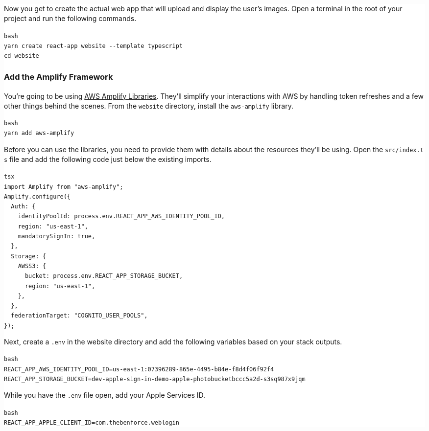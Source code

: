 Now you get to create the actual web app that will upload and display the user’s images. Open a terminal in the root of your project and run the following commands.

```
bash
yarn create react-app website --template typescript
cd website
```

### Add the Amplify Framework

You’re going to be using [AWS Amplify Libraries](https://docs.amplify.aws/lib/q/platform/js). They’ll simplify your interactions with AWS by handling token refreshes and a few other things behind the scenes. From the `website` directory, install the `aws-amplify` library.

```
bash
yarn add aws-amplify
```

Before you can use the libraries, you need to provide them with details about the resources they’ll be using. Open the `src/index.ts` file and add the following code just below the existing imports.

```
tsx
import Amplify from "aws-amplify";
Amplify.configure({
  Auth: {
    identityPoolId: process.env.REACT_APP_AWS_IDENTITY_POOL_ID,
    region: "us-east-1",
    mandatorySignIn: true,
  },
  Storage: {
    AWSS3: {
      bucket: process.env.REACT_APP_STORAGE_BUCKET,
      region: "us-east-1",
    },
  },
  federationTarget: "COGNITO_USER_POOLS",
});
```

Next, create a `.env` in the website directory and add the following variables based on your stack outputs.

```
bash
REACT_APP_AWS_IDENTITY_POOL_ID=us-east-1:07396289-865e-4495-b84e-f8d4f06f92f4
REACT_APP_STORAGE_BUCKET=dev-apple-sign-in-demo-apple-photobucketbccc5a2d-s3sq987x9jqm
```

While you have the `.env` file open, add your Apple Services ID.

```
bash
REACT_APP_APPLE_CLIENT_ID=com.thebenforce.weblogin
```
